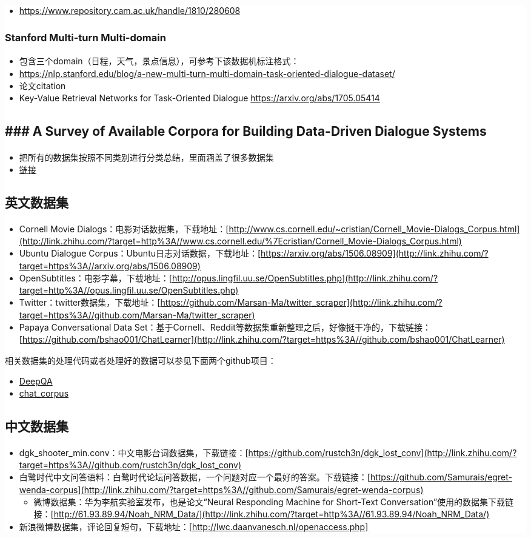 + https://www.repository.cam.ac.uk/handle/1810/280608

### Stanford Multi-turn Multi-domain

- 包含三个domain（日程，天气，景点信息），可参考下该数据机标注格式：
- <https://nlp.stanford.edu/blog/a-new-multi-turn-multi-domain-task-oriented-dialogue-dataset/>
- 论文citation
- Key-Value Retrieval Networks for Task-Oriented Dialogue <https://arxiv.org/abs/1705.05414>

## ### A Survey of Available Corpora for Building Data-Driven Dialogue Systems

+ 把所有的数据集按照不同类别进行分类总结，里面涵盖了很多数据集
+ [链接](http://link.zhihu.com/?target=https%3A//docs.google.com/spreadsheets/d/1SJ4XV6NIEl_ReF1odYBRXs0q6mTkedoygY3kLMPjcP8/pubhtml)

## 英文数据集

- Cornell Movie Dialogs：电影对话数据集，下载地址：[http://www.cs.cornell.edu/~cristian/Cornell_Movie-Dialogs_Corpus.html](http://link.zhihu.com/?target=http%3A//www.cs.cornell.edu/%7Ecristian/Cornell_Movie-Dialogs_Corpus.html)
- Ubuntu Dialogue Corpus：Ubuntu日志对话数据，下载地址：[https://arxiv.org/abs/1506.08909](http://link.zhihu.com/?target=https%3A//arxiv.org/abs/1506.08909)
- OpenSubtitles：电影字幕，下载地址：[http://opus.lingfil.uu.se/OpenSubtitles.php](http://link.zhihu.com/?target=http%3A//opus.lingfil.uu.se/OpenSubtitles.php)
- Twitter：twitter数据集，下载地址：[https://github.com/Marsan-Ma/twitter_scraper](http://link.zhihu.com/?target=https%3A//github.com/Marsan-Ma/twitter_scraper)
- Papaya Conversational Data Set：基于Cornell、Reddit等数据集重新整理之后，好像挺干净的，下载链接：[https://github.com/bshao001/ChatLearner](http://link.zhihu.com/?target=https%3A//github.com/bshao001/ChatLearner)

相关数据集的处理代码或者处理好的数据可以参见下面两个github项目：

- [DeepQA](http://link.zhihu.com/?target=https%3A//github.com/Conchylicultor/DeepQA)
- [chat_corpus](http://link.zhihu.com/?target=https%3A//github.com/Marsan-Ma/chat_corpus)

## 中文数据集

- dgk_shooter_min.conv：中文电影台词数据集，下载链接：[https://github.com/rustch3n/dgk_lost_conv](http://link.zhihu.com/?target=https%3A//github.com/rustch3n/dgk_lost_conv)
- 白鹭时代中文问答语料：白鹭时代论坛问答数据，一个问题对应一个最好的答案。下载链接：[https://github.com/Samurais/egret-wenda-corpus](http://link.zhihu.com/?target=https%3A//github.com/Samurais/egret-wenda-corpus)
  - 微博数据集：华为李航实验室发布，也是论文“Neural Responding Machine for Short-Text Conversation”使用的数据集下载链接：[http://61.93.89.94/Noah_NRM_Data/](http://link.zhihu.com/?target=http%3A//61.93.89.94/Noah_NRM_Data/)
- 新浪微博数据集，评论回复短句，下载地址：[http://lwc.daanvanesch.nl/openaccess.php]